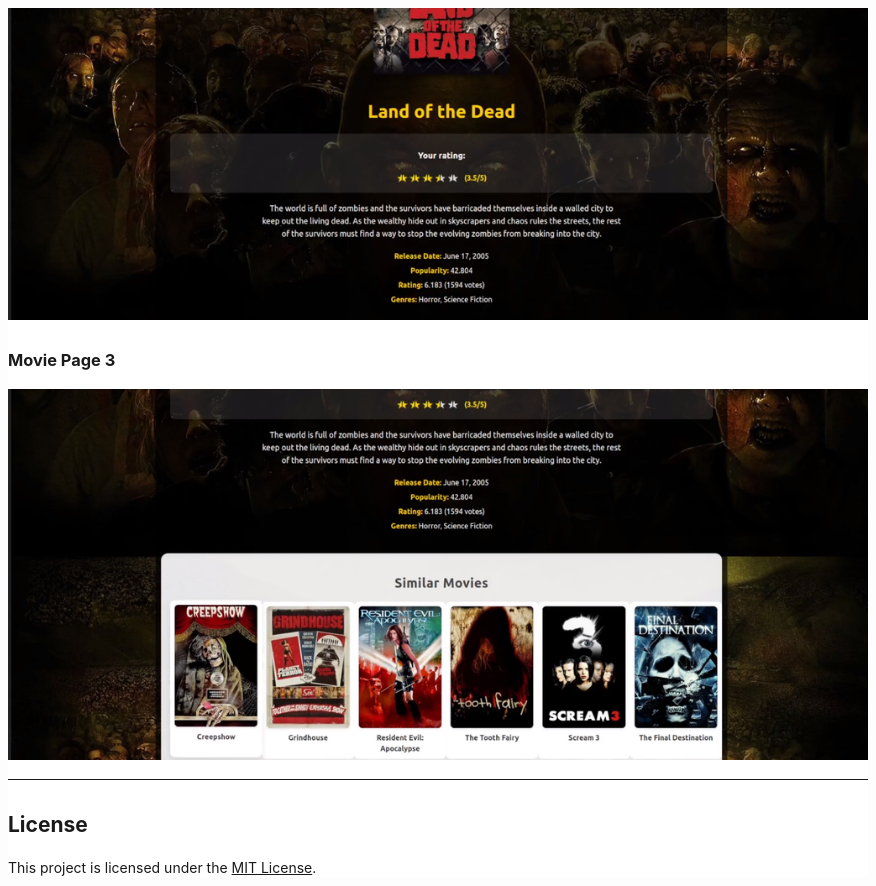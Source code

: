 ![Movie Page 2](./readme/assets/movie_page2.png)

### Movie Page 3
![Movie Page 3](./readme/assets/movie_page3.png)



---

## License

This project is licensed under the [MIT License](LICENSE.md).

